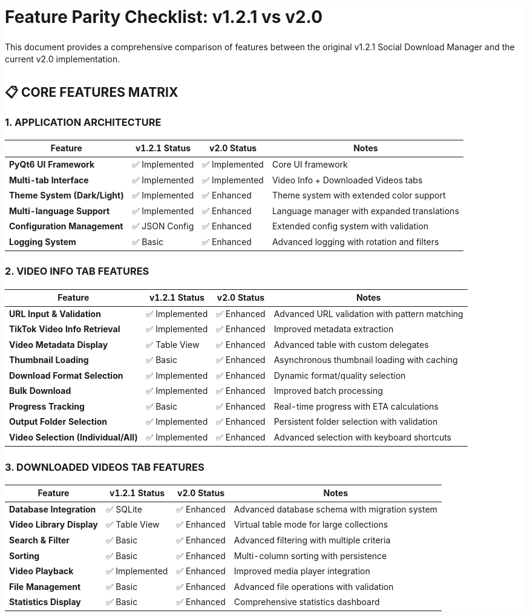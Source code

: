 # Feature Parity Checklist: v1.2.1 vs v2.0

This document provides a comprehensive comparison of features between the original v1.2.1 Social Download Manager and the current v2.0 implementation.

## 📋 **CORE FEATURES MATRIX**

### 1. **APPLICATION ARCHITECTURE**

| Feature | v1.2.1 Status | v2.0 Status | Notes |
|---------|---------------|-------------|-------|
| **PyQt6 UI Framework** | ✅ Implemented | ✅ Implemented | Core UI framework |
| **Multi-tab Interface** | ✅ Implemented | ✅ Implemented | Video Info + Downloaded Videos tabs |
| **Theme System (Dark/Light)** | ✅ Implemented | ✅ Enhanced | Theme system with extended color support |
| **Multi-language Support** | ✅ Implemented | ✅ Enhanced | Language manager with expanded translations |
| **Configuration Management** | ✅ JSON Config | ✅ Enhanced | Extended config system with validation |
| **Logging System** | ✅ Basic | ✅ Enhanced | Advanced logging with rotation and filters |

### 2. **VIDEO INFO TAB FEATURES**

| Feature | v1.2.1 Status | v2.0 Status | Notes |
|---------|---------------|-------------|-------|
| **URL Input & Validation** | ✅ Implemented | ✅ Enhanced | Advanced URL validation with pattern matching |
| **TikTok Video Info Retrieval** | ✅ Implemented | ✅ Enhanced | Improved metadata extraction |
| **Video Metadata Display** | ✅ Table View | ✅ Enhanced | Advanced table with custom delegates |
| **Thumbnail Loading** | ✅ Basic | ✅ Enhanced | Asynchronous thumbnail loading with caching |
| **Download Format Selection** | ✅ Implemented | ✅ Enhanced | Dynamic format/quality selection |
| **Bulk Download** | ✅ Implemented | ✅ Enhanced | Improved batch processing |
| **Progress Tracking** | ✅ Basic | ✅ Enhanced | Real-time progress with ETA calculations |
| **Output Folder Selection** | ✅ Implemented | ✅ Enhanced | Persistent folder selection with validation |
| **Video Selection (Individual/All)** | ✅ Implemented | ✅ Enhanced | Advanced selection with keyboard shortcuts |

### 3. **DOWNLOADED VIDEOS TAB FEATURES**

| Feature | v1.2.1 Status | v2.0 Status | Notes |
|---------|---------------|-------------|-------|
| **Database Integration** | ✅ SQLite | ✅ Enhanced | Advanced database schema with migration system |
| **Video Library Display** | ✅ Table View | ✅ Enhanced | Virtual table mode for large collections |
| **Search & Filter** | ✅ Basic | ✅ Enhanced | Advanced filtering with multiple criteria |
| **Sorting** | ✅ Basic | ✅ Enhanced | Multi-column sorting with persistence |
| **Video Playback** | ✅ Implemented | ✅ Enhanced | Improved media player integration |
| **File Management** | ✅ Basic | ✅ Enhanced | Advanced file operations with validation |
| **Statistics Display** | ✅ Basic | ✅ Enhanced | Comprehensive statistics dashboard |

